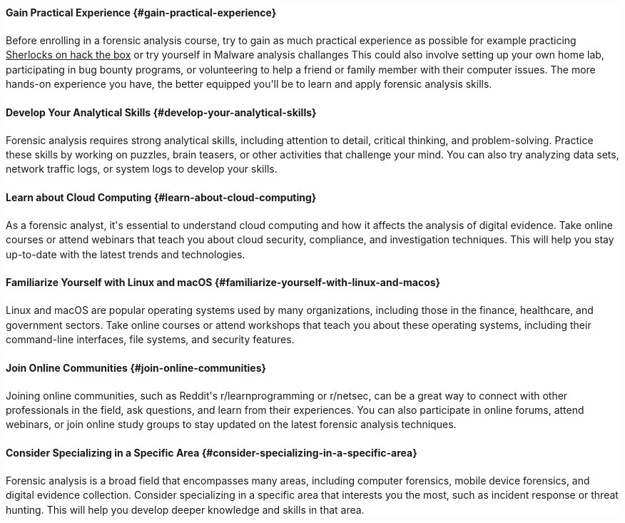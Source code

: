 
#### Gain Practical Experience {#gain-practical-experience}

Before enrolling in a forensic analysis course, try to gain as much practical
experience as possible for example practicing [Sherlocks on hack the box](https://app.hackthebox.com/sherlocks/) or try
yourself in Malware analysis challanges This could also involve setting up your
own home lab, participating in bug bounty programs, or volunteering to help a friend or
family member with their computer issues. The more hands-on experience you
have, the better equipped you'll be to learn and apply forensic analysis skills.


#### Develop Your Analytical Skills {#develop-your-analytical-skills}

Forensic analysis requires strong analytical skills, including attention to
detail, critical thinking, and problem-solving. Practice these skills by
working on puzzles, brain teasers, or other activities that challenge your
mind. You can also try analyzing data sets, network traffic logs, or
system logs to develop your skills.


#### Learn about Cloud Computing {#learn-about-cloud-computing}

As a forensic analyst, it's essential to understand cloud computing and how
it affects the analysis of digital evidence. Take online courses or attend
webinars that teach you about cloud security, compliance, and investigation
techniques. This will help you stay up-to-date with the latest trends
and technologies.


#### Familiarize Yourself with Linux and macOS {#familiarize-yourself-with-linux-and-macos}

Linux and macOS are popular operating systems used by many organizations,
including those in the finance, healthcare, and government sectors. Take
online courses or attend workshops that teach you about these operating
systems, including their command-line interfaces, file systems, and
security features.


#### Join Online Communities {#join-online-communities}

Joining online communities, such as Reddit's r/learnprogramming or r/netsec,
can be a great way to connect with other professionals in the field, ask
questions, and learn from their experiences. You can also participate in
online forums, attend webinars, or join online study groups to stay updated
on the latest forensic analysis techniques.


#### Consider Specializing in a Specific Area {#consider-specializing-in-a-specific-area}

Forensic analysis is a broad field that encompasses many areas, including
computer forensics, mobile device forensics, and digital evidence collection.
Consider specializing in a specific area that interests you the most, such as
incident response or threat hunting. This will help you develop deeper
knowledge and skills in that area.
